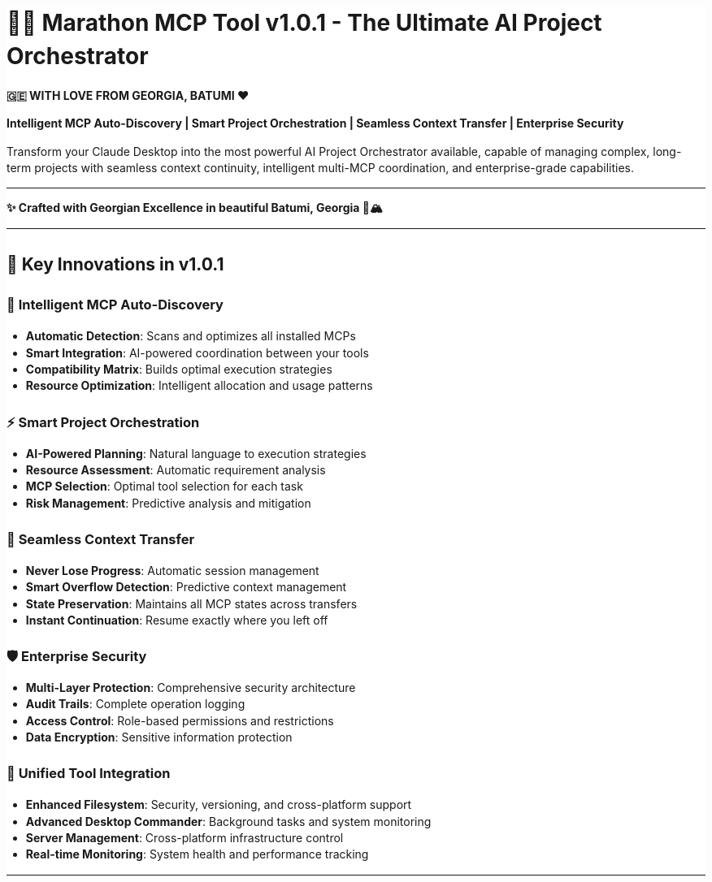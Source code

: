 # 🏃‍♂️ Marathon MCP Tool v1.0.1 - The Ultimate AI Project Orchestrator

**🇬🇪 WITH LOVE FROM GEORGIA, BATUMI ❤️**

**Intelligent MCP Auto-Discovery | Smart Project Orchestration | Seamless Context Transfer | Enterprise Security**

Transform your Claude Desktop into the most powerful AI Project Orchestrator available, capable of managing complex, long-term projects with seamless context continuity, intelligent multi-MCP coordination, and enterprise-grade capabilities.

---

**✨ Crafted with Georgian Excellence in beautiful Batumi, Georgia 🌊🏔️**

---

## 🚀 Key Innovations in v1.0.1

### 🧠 **Intelligent MCP Auto-Discovery**
- **Automatic Detection**: Scans and optimizes all installed MCPs
- **Smart Integration**: AI-powered coordination between your tools
- **Compatibility Matrix**: Builds optimal execution strategies
- **Resource Optimization**: Intelligent allocation and usage patterns

### ⚡ **Smart Project Orchestration**
- **AI-Powered Planning**: Natural language to execution strategies
- **Resource Assessment**: Automatic requirement analysis
- **MCP Selection**: Optimal tool selection for each task
- **Risk Management**: Predictive analysis and mitigation

### 🔄 **Seamless Context Transfer**
- **Never Lose Progress**: Automatic session management
- **Smart Overflow Detection**: Predictive context management
- **State Preservation**: Maintains all MCP states across transfers
- **Instant Continuation**: Resume exactly where you left off

### 🛡️ **Enterprise Security**
- **Multi-Layer Protection**: Comprehensive security architecture
- **Audit Trails**: Complete operation logging
- **Access Control**: Role-based permissions and restrictions
- **Data Encryption**: Sensitive information protection

### 🔌 **Unified Tool Integration**
- **Enhanced Filesystem**: Security, versioning, and cross-platform support
- **Advanced Desktop Commander**: Background tasks and system monitoring
- **Server Management**: Cross-platform infrastructure control
- **Real-time Monitoring**: System health and performance tracking

---